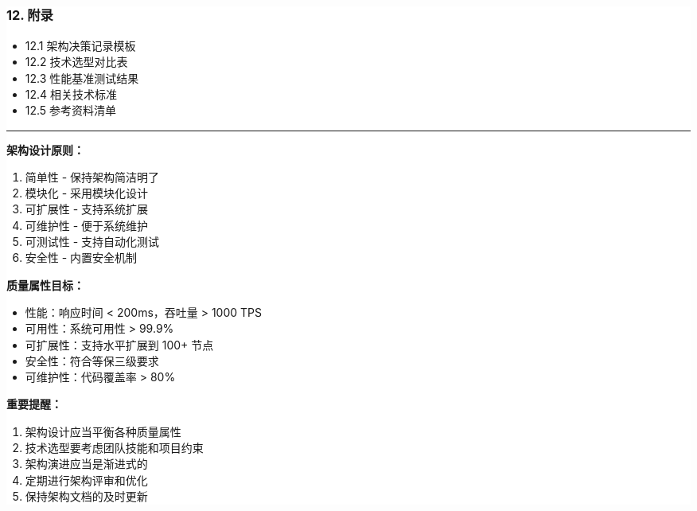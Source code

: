 ### 12. 附录
- 12.1 架构决策记录模板
- 12.2 技术选型对比表
- 12.3 性能基准测试结果
- 12.4 相关技术标准
- 12.5 参考资料清单

---

**架构设计原则：**
1. 简单性 - 保持架构简洁明了
2. 模块化 - 采用模块化设计
3. 可扩展性 - 支持系统扩展
4. 可维护性 - 便于系统维护
5. 可测试性 - 支持自动化测试
6. 安全性 - 内置安全机制

**质量属性目标：**
- 性能：响应时间 < 200ms，吞吐量 > 1000 TPS
- 可用性：系统可用性 > 99.9%
- 可扩展性：支持水平扩展到 100+ 节点
- 安全性：符合等保三级要求
- 可维护性：代码覆盖率 > 80%

**重要提醒：**
1. 架构设计应当平衡各种质量属性
2. 技术选型要考虑团队技能和项目约束
3. 架构演进应当是渐进式的
4. 定期进行架构评审和优化
5. 保持架构文档的及时更新